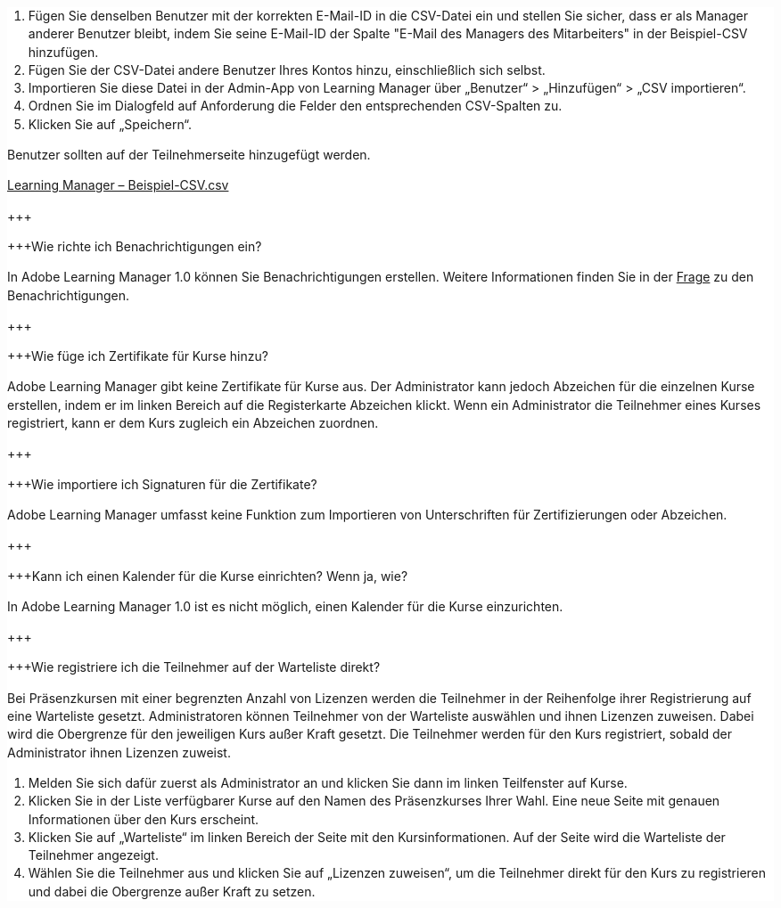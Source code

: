 1. Fügen Sie denselben Benutzer mit der korrekten E-Mail-ID in die CSV-Datei ein und stellen Sie sicher, dass er als Manager anderer Benutzer bleibt, indem Sie seine E-Mail-ID der Spalte &quot;E-Mail des Managers des Mitarbeiters&quot; in der Beispiel-CSV hinzufügen.
1. Fügen Sie der CSV-Datei andere Benutzer Ihres Kontos hinzu, einschließlich sich selbst.
1. Importieren Sie diese Datei in der Admin-App von Learning Manager über „Benutzer“ > „Hinzufügen“ > „CSV importieren“.
1. Ordnen Sie im Dialogfeld auf Anforderung die Felder den entsprechenden CSV-Spalten zu.
1. Klicken Sie auf „Speichern“.

Benutzer sollten auf der Teilnehmerseite hinzugefügt werden.

[Learning Manager – Beispiel-CSV.csv](https://helpx.adobe.com/content/dam/help/en/captivate_prime/learning-manager-sample-csv.zip)

+++

+++Wie richte ich Benachrichtigungen ein?

In Adobe Learning Manager 1.0 können Sie Benachrichtigungen erstellen. Weitere Informationen finden Sie in der  [Frage](/help/migrated/administrators/feature-summary/user-notifications.md) zu den Benachrichtigungen.

+++

+++Wie füge ich Zertifikate für Kurse hinzu?

Adobe Learning Manager gibt keine Zertifikate für Kurse aus. Der Administrator kann jedoch Abzeichen für die einzelnen Kurse erstellen, indem er im linken Bereich auf die Registerkarte Abzeichen klickt. Wenn ein Administrator die Teilnehmer eines Kurses registriert, kann er dem Kurs zugleich ein Abzeichen zuordnen.

+++

+++Wie importiere ich Signaturen für die Zertifikate?

Adobe Learning Manager umfasst keine Funktion zum Importieren von Unterschriften für Zertifizierungen oder Abzeichen.

+++

+++Kann ich einen Kalender für die Kurse einrichten? Wenn ja, wie?

In Adobe Learning Manager 1.0 ist es nicht möglich, einen Kalender für die Kurse einzurichten.

+++

+++Wie registriere ich die Teilnehmer auf der Warteliste direkt?

Bei Präsenzkursen mit einer begrenzten Anzahl von Lizenzen werden die Teilnehmer in der Reihenfolge ihrer Registrierung auf eine Warteliste gesetzt. Administratoren können Teilnehmer von der Warteliste auswählen und ihnen Lizenzen zuweisen. Dabei wird die Obergrenze für den jeweiligen Kurs außer Kraft gesetzt. Die Teilnehmer werden für den Kurs registriert, sobald der Administrator ihnen Lizenzen zuweist.

1. Melden Sie sich dafür zuerst als Administrator an und klicken Sie dann im linken Teilfenster auf Kurse.
1. Klicken Sie in der Liste verfügbarer Kurse auf den Namen des Präsenzkurses Ihrer Wahl. Eine neue Seite mit genauen Informationen über den Kurs erscheint.
1. Klicken Sie auf „Warteliste“ im linken Bereich der Seite mit den Kursinformationen. Auf der Seite wird die Warteliste der Teilnehmer angezeigt.
1. Wählen Sie die Teilnehmer aus und klicken Sie auf „Lizenzen zuweisen“, um die Teilnehmer direkt für den Kurs zu registrieren und dabei die Obergrenze außer Kraft zu setzen.

